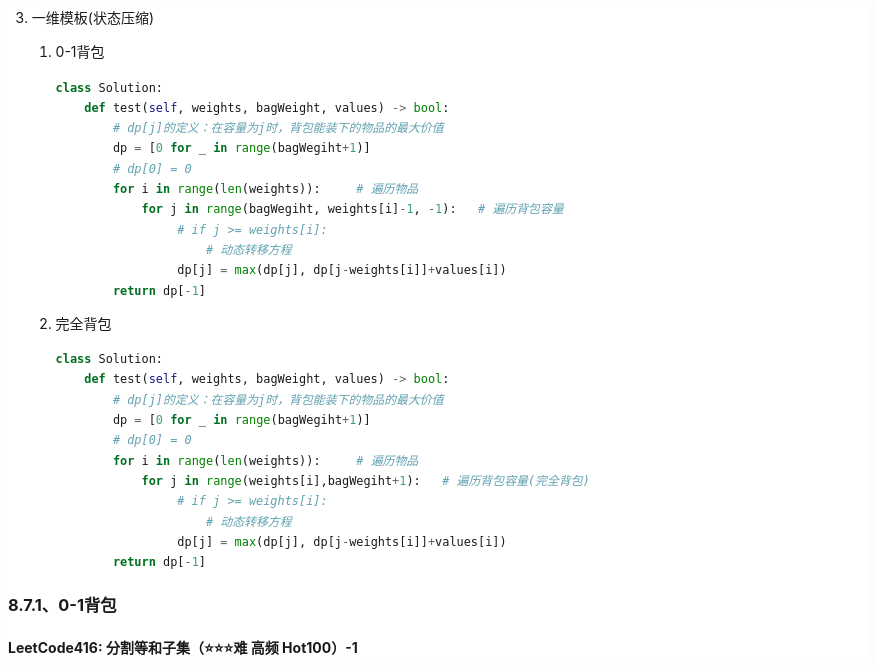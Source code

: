         

  3. 一维模板(状态压缩)

     1. 0-1背包

        ```python
        class Solution:
            def test(self, weights, bagWeight, values) -> bool:
                # dp[j]的定义：在容量为j时，背包能装下的物品的最大价值
                dp = [0 for _ in range(bagWegiht+1)]  
                # dp[0] = 0
                for i in range(len(weights)):     # 遍历物品
                    for j in range(bagWegiht, weights[i]-1, -1):   # 遍历背包容量
                         # if j >= weights[i]:
                             # 动态转移方程
                         dp[j] = max(dp[j], dp[j-weights[i]]+values[i])
                return dp[-1]
        ```

        

     2. 完全背包

        ```python
        class Solution:
            def test(self, weights, bagWeight, values) -> bool:
                # dp[j]的定义：在容量为j时，背包能装下的物品的最大价值
                dp = [0 for _ in range(bagWegiht+1)]  
                # dp[0] = 0
                for i in range(len(weights)):     # 遍历物品
                    for j in range(weights[i],bagWegiht+1):   # 遍历背包容量(完全背包)
                         # if j >= weights[i]:
                             # 动态转移方程
                         dp[j] = max(dp[j], dp[j-weights[i]]+values[i])
                return dp[-1]
        ```

        

### 8.7.1、0-1背包

#### LeetCode416: 分割等和子集（⭐️⭐️⭐️难 高频 Hot100）-1
